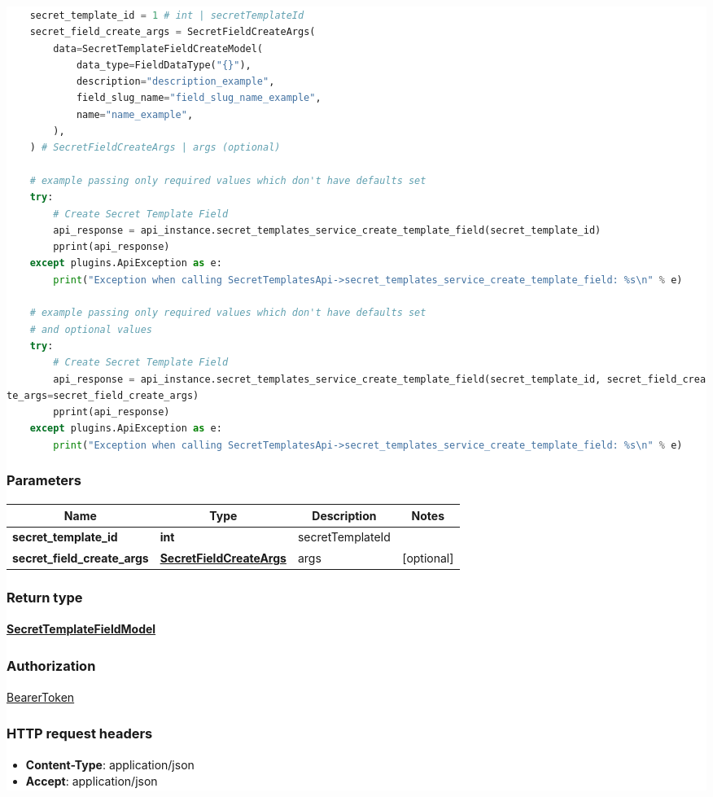 ```python
    secret_template_id = 1 # int | secretTemplateId
    secret_field_create_args = SecretFieldCreateArgs(
        data=SecretTemplateFieldCreateModel(
            data_type=FieldDataType("{}"),
            description="description_example",
            field_slug_name="field_slug_name_example",
            name="name_example",
        ),
    ) # SecretFieldCreateArgs | args (optional)

    # example passing only required values which don't have defaults set
    try:
        # Create Secret Template Field
        api_response = api_instance.secret_templates_service_create_template_field(secret_template_id)
        pprint(api_response)
    except plugins.ApiException as e:
        print("Exception when calling SecretTemplatesApi->secret_templates_service_create_template_field: %s\n" % e)

    # example passing only required values which don't have defaults set
    # and optional values
    try:
        # Create Secret Template Field
        api_response = api_instance.secret_templates_service_create_template_field(secret_template_id, secret_field_create_args=secret_field_create_args)
        pprint(api_response)
    except plugins.ApiException as e:
        print("Exception when calling SecretTemplatesApi->secret_templates_service_create_template_field: %s\n" % e)
```


### Parameters

Name | Type | Description  | Notes
------------- | ------------- | ------------- | -------------
 **secret_template_id** | **int**| secretTemplateId |
 **secret_field_create_args** | [**SecretFieldCreateArgs**](SecretFieldCreateArgs.md)| args | [optional]

### Return type

[**SecretTemplateFieldModel**](SecretTemplateFieldModel.md)

### Authorization

[BearerToken](../README.md#BearerToken)

### HTTP request headers

 - **Content-Type**: application/json
 - **Accept**: application/json
